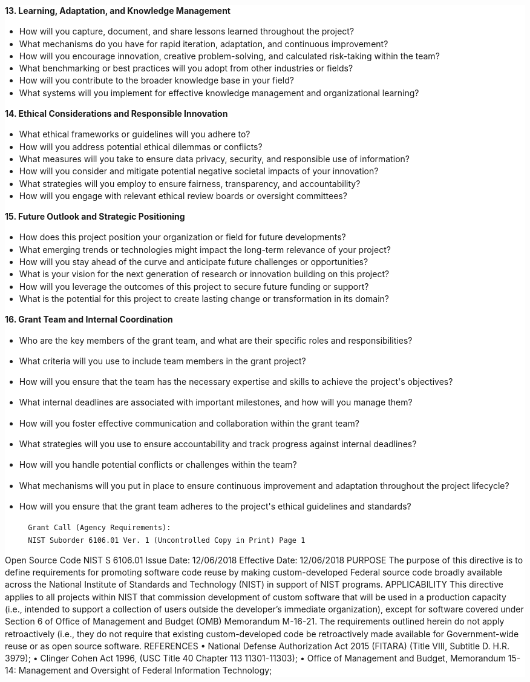 **13. Learning, Adaptation, and Knowledge Management**
- How will you capture, document, and share lessons learned throughout the project?
- What mechanisms do you have for rapid iteration, adaptation, and continuous improvement?
- How will you encourage innovation, creative problem-solving, and calculated risk-taking within the team?
- What benchmarking or best practices will you adopt from other industries or fields?
- How will you contribute to the broader knowledge base in your field?
- What systems will you implement for effective knowledge management and organizational learning?

**14. Ethical Considerations and Responsible Innovation**
- What ethical frameworks or guidelines will you adhere to?
- How will you address potential ethical dilemmas or conflicts?
- What measures will you take to ensure data privacy, security, and responsible use of information?
- How will you consider and mitigate potential negative societal impacts of your innovation?
- What strategies will you employ to ensure fairness, transparency, and accountability?
- How will you engage with relevant ethical review boards or oversight committees?

**15. Future Outlook and Strategic Positioning**
- How does this project position your organization or field for future developments?
- What emerging trends or technologies might impact the long-term relevance of your project?
- How will you stay ahead of the curve and anticipate future challenges or opportunities?
- What is your vision for the next generation of research or innovation building on this project?
- How will you leverage the outcomes of this project to secure future funding or support?
- What is the potential for this project to create lasting change or transformation in its domain?

**16. Grant Team and Internal Coordination**
- Who are the key members of the grant team, and what are their specific roles and responsibilities?
- What criteria will you use to include team members in the grant project?
- How will you ensure that the team has the necessary expertise and skills to achieve the project's objectives?
- What internal deadlines are associated with important milestones, and how will you manage them?
- How will you foster effective communication and collaboration within the grant team?
- What strategies will you use to ensure accountability and track progress against internal deadlines?
- How will you handle potential conflicts or challenges within the team?
- What mechanisms will you put in place to ensure continuous improvement and adaptation throughout the project lifecycle?
- How will you ensure that the grant team adheres to the project's ethical guidelines and standards?



        Grant Call (Agency Requirements):
        NIST Suborder 6106.01 Ver. 1 (Uncontrolled Copy in Print) Page 1
Open Source Code
NIST S 6106.01
Issue Date: 12/06/2018
Effective Date: 12/06/2018
PURPOSE
The purpose of this directive is to define requirements for promoting software code reuse by
making custom-developed Federal source code broadly available across the National Institute of
Standards and Technology (NIST) in support of NIST programs.
APPLICABILITY
This directive applies to all projects within NIST that commission development of custom
software that will be used in a production capacity (i.e., intended to support a collection of users
outside the developer’s immediate organization), except for software covered under Section 6 of
Office of Management and Budget (OMB) Memorandum M-16-21. The requirements outlined
herein do not apply retroactively (i.e., they do not require that existing custom-developed code
be retroactively made available for Government-wide reuse or as open source software.
REFERENCES
• National Defense Authorization Act 2015 (FITARA) (Title VIII, Subtitle D. H.R. 3979);
• Clinger Cohen Act 1996, (USC Title 40 Chapter 113 11301-11303);
• Office of Management and Budget, Memorandum 15-14: Management and Oversight of
Federal Information Technology;